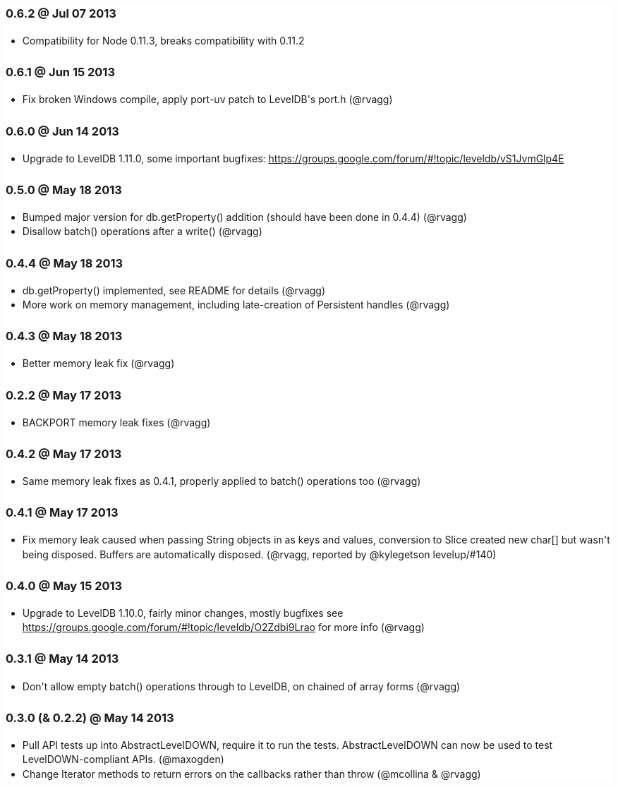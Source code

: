 ### 0.6.2 @ Jul 07 2013

  * Compatibility for Node 0.11.3, breaks compatibility with 0.11.2

### 0.6.1 @ Jun 15 2013

  * Fix broken Windows compile, apply port-uv patch to LevelDB's port.h (@rvagg)

### 0.6.0 @ Jun 14 2013

  * Upgrade to LevelDB 1.11.0, some important bugfixes: https://groups.google.com/forum/#!topic/leveldb/vS1JvmGlp4E

### 0.5.0 @ May 18 2013

  * Bumped major version for db.getProperty() addition (should have been done in 0.4.4) (@rvagg)
  * Disallow batch() operations after a write() (@rvagg)

### 0.4.4 @ May 18 2013

  * db.getProperty() implemented, see README for details (@rvagg)
  * More work on memory management, including late-creation of Persistent handles (@rvagg)

### 0.4.3 @ May 18 2013

  * Better memory leak fix (@rvagg)

### 0.2.2 @ May 17 2013

  * BACKPORT memory leak fixes (@rvagg)

### 0.4.2 @ May 17 2013

  * Same memory leak fixes as 0.4.1, properly applied to batch() operations too (@rvagg)

### 0.4.1 @ May 17 2013

  * Fix memory leak caused when passing String objects in as keys and values, conversion to Slice created new char[] but wasn't being disposed. Buffers are automatically disposed. (@rvagg, reported by @kylegetson levelup/#140)

### 0.4.0 @ May 15 2013

  * Upgrade to LevelDB 1.10.0, fairly minor changes, mostly bugfixes see https://groups.google.com/forum/#!topic/leveldb/O2Zdbi9Lrao for more info (@rvagg)

### 0.3.1 @ May 14 2013

  * Don't allow empty batch() operations through to LevelDB, on chained of array forms (@rvagg)

### 0.3.0 (& 0.2.2) @ May 14 2013

  * Pull API tests up into AbstractLevelDOWN, require it to run the tests. AbstractLevelDOWN can now be used to test LevelDOWN-compliant APIs. (@maxogden)
  * Change Iterator methods to return errors on the callbacks rather than throw (@mcollina & @rvagg)
